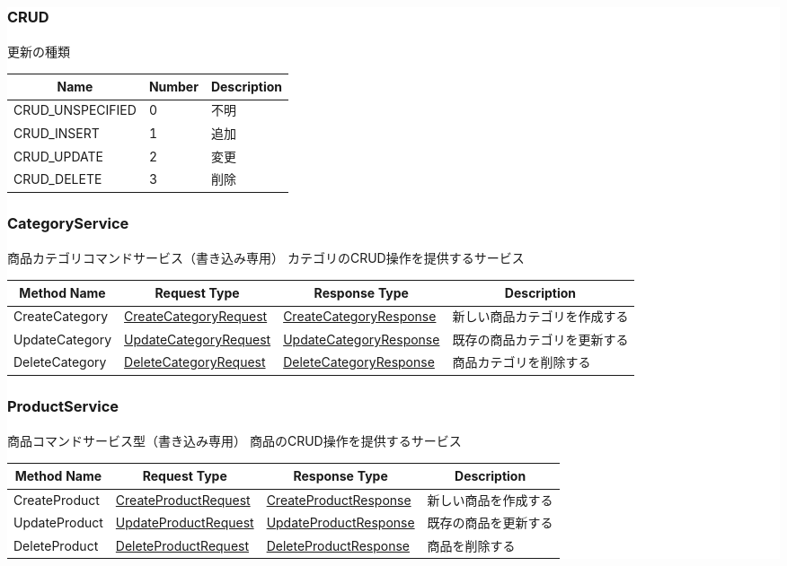 



 


<a name="command-v1-CRUD"></a>

### CRUD
更新の種類

| Name | Number | Description |
| ---- | ------ | ----------- |
| CRUD_UNSPECIFIED | 0 | 不明 |
| CRUD_INSERT | 1 | 追加 |
| CRUD_UPDATE | 2 | 変更 |
| CRUD_DELETE | 3 | 削除 |


 

 


<a name="command-v1-CategoryService"></a>

### CategoryService
商品カテゴリコマンドサービス（書き込み専用）
カテゴリのCRUD操作を提供するサービス

| Method Name | Request Type | Response Type | Description |
| ----------- | ------------ | ------------- | ------------|
| CreateCategory | [CreateCategoryRequest](#command-v1-CreateCategoryRequest) | [CreateCategoryResponse](#command-v1-CreateCategoryResponse) | 新しい商品カテゴリを作成する |
| UpdateCategory | [UpdateCategoryRequest](#command-v1-UpdateCategoryRequest) | [UpdateCategoryResponse](#command-v1-UpdateCategoryResponse) | 既存の商品カテゴリを更新する |
| DeleteCategory | [DeleteCategoryRequest](#command-v1-DeleteCategoryRequest) | [DeleteCategoryResponse](#command-v1-DeleteCategoryResponse) | 商品カテゴリを削除する |


<a name="command-v1-ProductService"></a>

### ProductService
商品コマンドサービス型（書き込み専用）
商品のCRUD操作を提供するサービス

| Method Name | Request Type | Response Type | Description |
| ----------- | ------------ | ------------- | ------------|
| CreateProduct | [CreateProductRequest](#command-v1-CreateProductRequest) | [CreateProductResponse](#command-v1-CreateProductResponse) | 新しい商品を作成する |
| UpdateProduct | [UpdateProductRequest](#command-v1-UpdateProductRequest) | [UpdateProductResponse](#command-v1-UpdateProductResponse) | 既存の商品を更新する |
| DeleteProduct | [DeleteProductRequest](#command-v1-DeleteProductRequest) | [DeleteProductResponse](#command-v1-DeleteProductResponse) | 商品を削除する |

 


